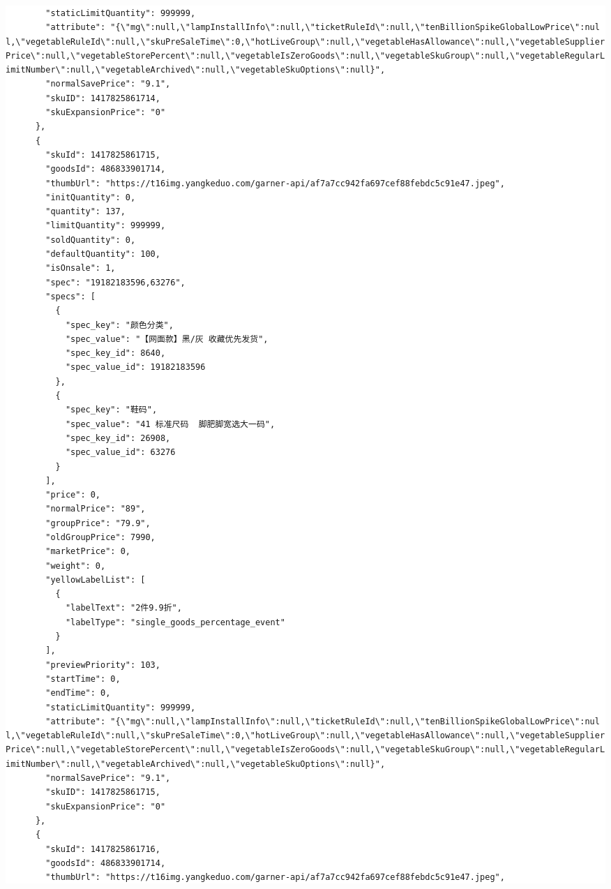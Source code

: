             "staticLimitQuantity": 999999,
            "attribute": "{\"mg\":null,\"lampInstallInfo\":null,\"ticketRuleId\":null,\"tenBillionSpikeGlobalLowPrice\":null,\"vegetableRuleId\":null,\"skuPreSaleTime\":0,\"hotLiveGroup\":null,\"vegetableHasAllowance\":null,\"vegetableSupplierPrice\":null,\"vegetableStorePercent\":null,\"vegetableIsZeroGoods\":null,\"vegetableSkuGroup\":null,\"vegetableRegularLimitNumber\":null,\"vegetableArchived\":null,\"vegetableSkuOptions\":null}",
            "normalSavePrice": "9.1",
            "skuID": 1417825861714,
            "skuExpansionPrice": "0"
          },
          {
            "skuId": 1417825861715,
            "goodsId": 486833901714,
            "thumbUrl": "https://t16img.yangkeduo.com/garner-api/af7a7cc942fa697cef88febdc5c91e47.jpeg",
            "initQuantity": 0,
            "quantity": 137,
            "limitQuantity": 999999,
            "soldQuantity": 0,
            "defaultQuantity": 100,
            "isOnsale": 1,
            "spec": "19182183596,63276",
            "specs": [
              {
                "spec_key": "颜色分类",
                "spec_value": "【网面款】黑/灰 收藏优先发货",
                "spec_key_id": 8640,
                "spec_value_id": 19182183596
              },
              {
                "spec_key": "鞋码",
                "spec_value": "41 标准尺码  脚肥脚宽选大一码",
                "spec_key_id": 26908,
                "spec_value_id": 63276
              }
            ],
            "price": 0,
            "normalPrice": "89",
            "groupPrice": "79.9",
            "oldGroupPrice": 7990,
            "marketPrice": 0,
            "weight": 0,
            "yellowLabelList": [
              {
                "labelText": "2件9.9折",
                "labelType": "single_goods_percentage_event"
              }
            ],
            "previewPriority": 103,
            "startTime": 0,
            "endTime": 0,
            "staticLimitQuantity": 999999,
            "attribute": "{\"mg\":null,\"lampInstallInfo\":null,\"ticketRuleId\":null,\"tenBillionSpikeGlobalLowPrice\":null,\"vegetableRuleId\":null,\"skuPreSaleTime\":0,\"hotLiveGroup\":null,\"vegetableHasAllowance\":null,\"vegetableSupplierPrice\":null,\"vegetableStorePercent\":null,\"vegetableIsZeroGoods\":null,\"vegetableSkuGroup\":null,\"vegetableRegularLimitNumber\":null,\"vegetableArchived\":null,\"vegetableSkuOptions\":null}",
            "normalSavePrice": "9.1",
            "skuID": 1417825861715,
            "skuExpansionPrice": "0"
          },
          {
            "skuId": 1417825861716,
            "goodsId": 486833901714,
            "thumbUrl": "https://t16img.yangkeduo.com/garner-api/af7a7cc942fa697cef88febdc5c91e47.jpeg",